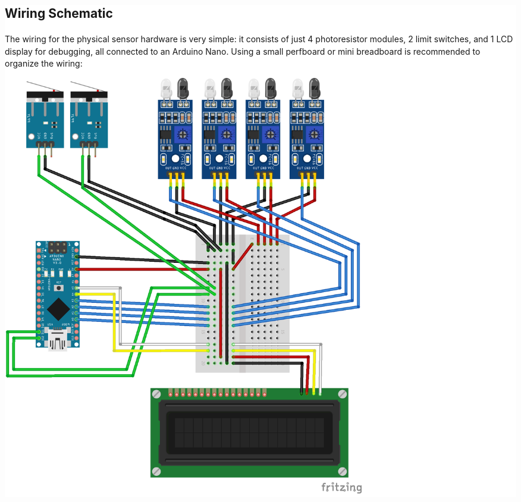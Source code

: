 ## Wiring Schematic
The wiring for the physical sensor hardware is very simple: it consists of just 4 photoresistor modules, 2 limit switches, and 1 LCD display for debugging, all connected to an Arduino Nano. Using a small perfboard or mini breadboard is recommended to organize the wiring:

<img src="Arduino/Fritzing/BoschCar_bb.png" width="600">
